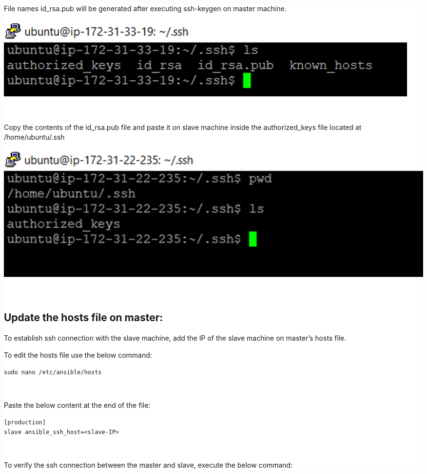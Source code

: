 File names id_rsa.pub will be generated after executing ssh-keygen on master machine.

![on master machine](/images/docker_vh/1_on_master_machine.png "on master machine")

<br/>

Copy the contents of the id_rsa.pub file and paste it on slave machine inside the authorized_keys file located at /home/ubuntu/.ssh

![on slave machine](/images/docker_vh/2_on_slave_machine.png "on slave machine")

<br/>

## Update the hosts file on master:

To establish ssh connection with the slave machine, add the IP of the slave machine on master’s hosts file.

To edit the hosts file use the below command:

`sudo nano /etc/ansible/hosts`

<br/>

Paste the below content at the end of the file:

```
[production]
slave ansible_ssh_host=<slave-IP>
```
<br/>

To verify the ssh connection between the master and slave, execute the below command:
